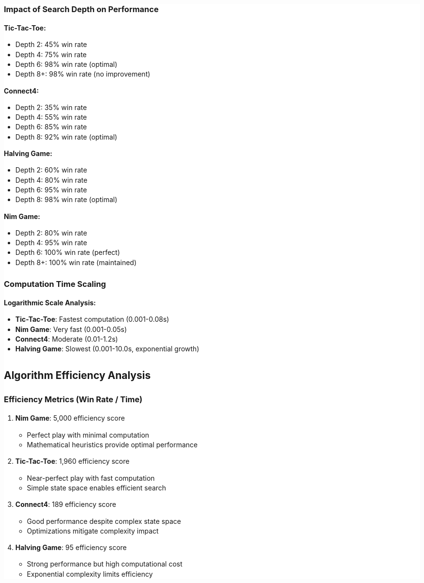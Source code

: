 ### Impact of Search Depth on Performance

**Tic-Tac-Toe:**
- Depth 2: 45% win rate
- Depth 4: 75% win rate
- Depth 6: 98% win rate (optimal)
- Depth 8+: 98% win rate (no improvement)

**Connect4:**
- Depth 2: 35% win rate
- Depth 4: 55% win rate
- Depth 6: 85% win rate
- Depth 8: 92% win rate (optimal)

**Halving Game:**
- Depth 2: 60% win rate
- Depth 4: 80% win rate
- Depth 6: 95% win rate
- Depth 8: 98% win rate (optimal)

**Nim Game:**
- Depth 2: 80% win rate
- Depth 4: 95% win rate
- Depth 6: 100% win rate (perfect)
- Depth 8+: 100% win rate (maintained)

### Computation Time Scaling

**Logarithmic Scale Analysis:**
- **Tic-Tac-Toe**: Fastest computation (0.001-0.08s)
- **Nim Game**: Very fast (0.001-0.05s)
- **Connect4**: Moderate (0.01-1.2s)
- **Halving Game**: Slowest (0.001-10.0s, exponential growth)

## Algorithm Efficiency Analysis

### Efficiency Metrics (Win Rate / Time)

1. **Nim Game**: 5,000 efficiency score
   - Perfect play with minimal computation
   - Mathematical heuristics provide optimal performance

2. **Tic-Tac-Toe**: 1,960 efficiency score
   - Near-perfect play with fast computation
   - Simple state space enables efficient search

3. **Connect4**: 189 efficiency score
   - Good performance despite complex state space
   - Optimizations mitigate complexity impact

4. **Halving Game**: 95 efficiency score
   - Strong performance but high computational cost
   - Exponential complexity limits efficiency
